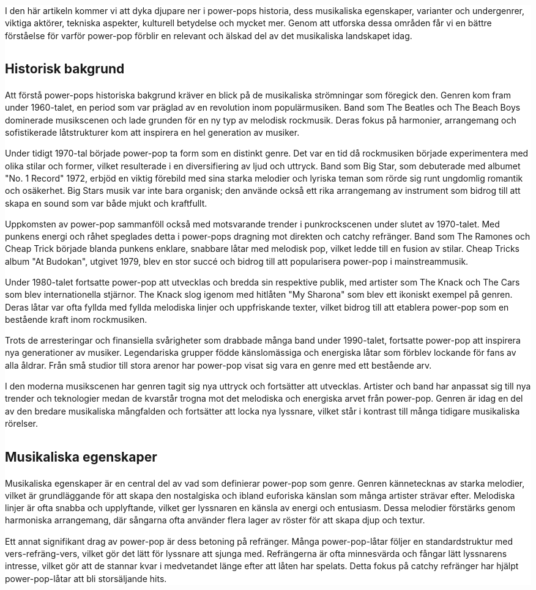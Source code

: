 I den här artikeln kommer vi att dyka djupare ner i power-pops historia, dess musikaliska egenskaper, varianter och undergenrer, viktiga aktörer, tekniska aspekter, kulturell betydelse och mycket mer. Genom att utforska dessa områden får vi en bättre förståelse för varför power-pop förblir en relevant och älskad del av det musikaliska landskapet idag.


## Historisk bakgrund


Att förstå power-pops historiska bakgrund kräver en blick på de musikaliska strömningar som föregick den. Genren kom fram under 1960-talet, en period som var präglad av en revolution inom populärmusiken. Band som The Beatles och The Beach Boys dominerade musikscenen och lade grunden för en ny typ av melodisk rockmusik. Deras fokus på harmonier, arrangemang och sofistikerade låtstrukturer kom att inspirera en hel generation av musiker.

Under tidigt 1970-tal började power-pop ta form som en distinkt genre. Det var en tid då rockmusiken började experimentera med olika stilar och former, vilket resulterade i en diversifiering av ljud och uttryck. Band som Big Star, som debuterade med albumet "No. 1 Record" 1972, erbjöd en viktig förebild med sina starka melodier och lyriska teman som rörde sig runt ungdomlig romantik och osäkerhet. Big Stars musik var inte bara organisk; den använde också ett rika arrangemang av instrument som bidrog till att skapa en sound som var både mjukt och kraftfullt.

Uppkomsten av power-pop sammanföll också med motsvarande trender i punkrockscenen under slutet av 1970-talet. Med punkens energi och råhet speglades detta i power-pops dragning mot direkten och catchy refränger. Band som The Ramones och Cheap Trick började blanda punkens enklare, snabbare låtar med melodisk pop, vilket ledde till en fusion av stilar. Cheap Tricks album "At Budokan", utgivet 1979, blev en stor succé och bidrog till att popularisera power-pop i mainstreammusik.

Under 1980-talet fortsatte power-pop att utvecklas och bredda sin respektive publik, med artister som The Knack och The Cars som blev internationella stjärnor. The Knack slog igenom med hitlåten "My Sharona" som blev ett ikoniskt exempel på genren. Deras låtar var ofta fyllda med fyllda melodiska linjer och uppfriskande texter, vilket bidrog till att etablera power-pop som en bestående kraft inom rockmusiken.

Trots de arresteringar och finansiella svårigheter som drabbade många band under 1990-talet, fortsatte power-pop att inspirera nya generationer av musiker. Legendariska grupper födde känslomässiga och energiska låtar som förblev lockande för fans av alla åldrar. Från små studior till stora arenor har power-pop visat sig vara en genre med ett bestående arv.

I den moderna musikscenen har genren tagit sig nya uttryck och fortsätter att utvecklas. Artister och band har anpassat sig till nya trender och teknologier medan de kvarstår trogna mot det melodiska och energiska arvet från power-pop. Genren är idag en del av den bredare musikaliska mångfalden och fortsätter att locka nya lyssnare, vilket står i kontrast till många tidigare musikaliska rörelser.


## Musikaliska egenskaper


Musikaliska egenskaper är en central del av vad som definierar power-pop som genre. Genren kännetecknas av starka melodier, vilket är grundläggande för att skapa den nostalgiska och ibland euforiska känslan som många artister strävar efter. Melodiska linjer är ofta snabba och upplyftande, vilket ger lyssnaren en känsla av energi och entusiasm. Dessa melodier förstärks genom harmoniska arrangemang, där sångarna ofta använder flera lager av röster för att skapa djup och textur.

Ett annat signifikant drag av power-pop är dess betoning på refränger. Många power-pop-låtar följer en standardstruktur med vers-refräng-vers, vilket gör det lätt för lyssnare att sjunga med. Refrängerna är ofta minnesvärda och fångar lätt lyssnarens intresse, vilket gör att de stannar kvar i medvetandet länge efter att låten har spelats. Detta fokus på catchy refränger har hjälpt power-pop-låtar att bli storsäljande hits.
